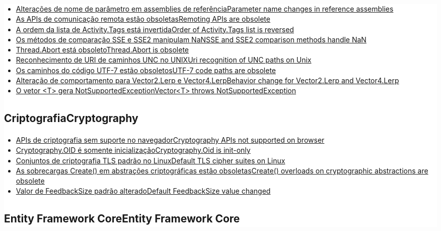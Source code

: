 - [<span data-ttu-id="c8a3e-172">Alterações de nome de parâmetro em assemblies de referência</span><span class="sxs-lookup"><span data-stu-id="c8a3e-172">Parameter name changes in reference assemblies</span></span>](core-libraries/5.0/reference-assembly-parameter-names.md)
- [<span data-ttu-id="c8a3e-173">As APIs de comunicação remota estão obsoletas</span><span class="sxs-lookup"><span data-stu-id="c8a3e-173">Remoting APIs are obsolete</span></span>](core-libraries/5.0/remoting-apis-obsolete.md)
- [<span data-ttu-id="c8a3e-174">A ordem da lista de Activity.Tags está invertida</span><span class="sxs-lookup"><span data-stu-id="c8a3e-174">Order of Activity.Tags list is reversed</span></span>](core-libraries/5.0/reverse-order-of-tags-in-activity-property.md)
- [<span data-ttu-id="c8a3e-175">Os métodos de comparação SSE e SSE2 manipulam NaN</span><span class="sxs-lookup"><span data-stu-id="c8a3e-175">SSE and SSE2 comparison methods handle NaN</span></span>](core-libraries/5.0/sse-comparegreaterthan-intrinsics.md)
- [<span data-ttu-id="c8a3e-176">Thread.Abort está obsoleto</span><span class="sxs-lookup"><span data-stu-id="c8a3e-176">Thread.Abort is obsolete</span></span>](core-libraries/5.0/thread-abort-obsolete.md)
- [<span data-ttu-id="c8a3e-177">Reconhecimento de URI de caminhos UNC no UNIX</span><span class="sxs-lookup"><span data-stu-id="c8a3e-177">Uri recognition of UNC paths on Unix</span></span>](core-libraries/5.0/unc-path-recognition-unix.md)
- [<span data-ttu-id="c8a3e-178">Os caminhos do código UTF-7 estão obsoletos</span><span class="sxs-lookup"><span data-stu-id="c8a3e-178">UTF-7 code paths are obsolete</span></span>](core-libraries/5.0/utf-7-code-paths-obsolete.md)
- [<span data-ttu-id="c8a3e-179">Alteração de comportamento para Vector2.Lerp e Vector4.Lerp</span><span class="sxs-lookup"><span data-stu-id="c8a3e-179">Behavior change for Vector2.Lerp and Vector4.Lerp</span></span>](core-libraries/5.0/vector-lerp-behavior-change.md)
- [<span data-ttu-id="c8a3e-180">O vetor \<T> gera NotSupportedException</span><span class="sxs-lookup"><span data-stu-id="c8a3e-180">Vector\<T> throws NotSupportedException</span></span>](core-libraries/5.0/vectort-throws-notsupportedexception.md)

## <a name="cryptography"></a><span data-ttu-id="c8a3e-181">Criptografia</span><span class="sxs-lookup"><span data-stu-id="c8a3e-181">Cryptography</span></span>

- [<span data-ttu-id="c8a3e-182">APIs de criptografia sem suporte no navegador</span><span class="sxs-lookup"><span data-stu-id="c8a3e-182">Cryptography APIs not supported on browser</span></span>](cryptography/5.0/cryptography-apis-not-supported-on-blazor-webassembly.md)
- [<span data-ttu-id="c8a3e-183">Cryptography.OID é somente inicialização</span><span class="sxs-lookup"><span data-stu-id="c8a3e-183">Cryptography.Oid is init-only</span></span>](cryptography/5.0/cryptography-oid-init-only.md)
- [<span data-ttu-id="c8a3e-184">Conjuntos de criptografia TLS padrão no Linux</span><span class="sxs-lookup"><span data-stu-id="c8a3e-184">Default TLS cipher suites on Linux</span></span>](cryptography/5.0/default-cipher-suites-for-tls-on-linux.md)
- [<span data-ttu-id="c8a3e-185">As sobrecargas Create() em abstrações criptográficas estão obsoletas</span><span class="sxs-lookup"><span data-stu-id="c8a3e-185">Create() overloads on cryptographic abstractions are obsolete</span></span>](cryptography/5.0/instantiating-default-implementations-of-cryptographic-abstractions-not-supported.md)
- [<span data-ttu-id="c8a3e-186">Valor de FeedbackSize padrão alterado</span><span class="sxs-lookup"><span data-stu-id="c8a3e-186">Default FeedbackSize value changed</span></span>](cryptography/5.0/tripledes-default-feedback-size-change.md)

## <a name="entity-framework-core"></a><span data-ttu-id="c8a3e-187">Entity Framework Core</span><span class="sxs-lookup"><span data-stu-id="c8a3e-187">Entity Framework Core</span></span>

